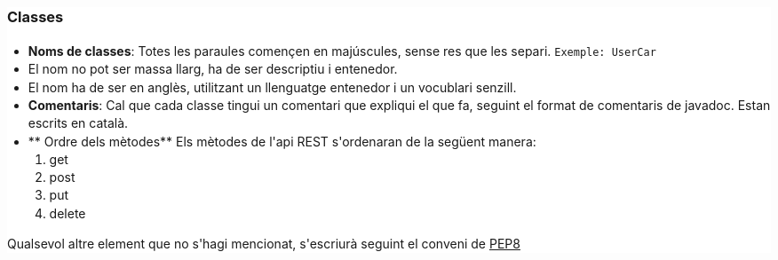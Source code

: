 ### Classes
- **Noms de classes**: Totes les paraules començen en majúscules, sense res que les separi. `Exemple: UserCar`
- El nom no pot ser massa llarg, ha de ser descriptiu i entenedor.
- El nom ha de ser en anglès, utilitzant un llenguatge entenedor i un vocublari senzill.
- **Comentaris**: Cal que cada classe tingui un comentari que expliqui el que fa, seguint el format de comentaris de javadoc. Estan escrits en català.
- ** Ordre dels mètodes** Els mètodes de l'api REST s'ordenaran de la següent manera:
  1. get
  2. post
  3. put
  4. delete
 
Qualsevol altre element que no s'hagi mencionat, s'escriurà seguint el conveni de [PEP8](https://www.python.org/dev/peps/pep-0008/)


